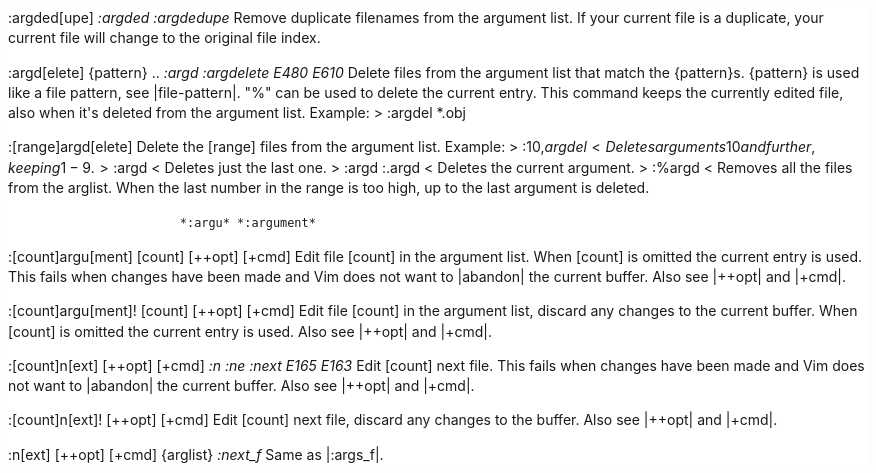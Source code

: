 :argded[upe]					*:argded* *:argdedupe*
			Remove duplicate filenames from the argument list.
			If your current file is a duplicate, your current file
			will change to the original file index.

:argd[elete] {pattern} ..		*:argd* *:argdelete* *E480* *E610*
			Delete files from the argument list that match the
			{pattern}s. {pattern} is used like a file pattern,
			see |file-pattern|. "%" can be used to delete the
			current entry.
			This command keeps the currently edited file, also
			when it's deleted from the argument list.
			Example: >
				:argdel *.obj

:[range]argd[elete]	Delete the [range] files from the argument list.
			Example: >
				:10,$argdel
<			Deletes arguments 10 and further, keeping 1-9. >
				:$argd
<			Deletes just the last one. >
				:argd
				:.argd
<			Deletes the current argument. >
				:%argd
<			Removes all the files from the arglist.
			When the last number in the range is too high, up to
			the last argument is deleted.

							*:argu* *:argument*
:[count]argu[ment] [count] [++opt] [+cmd]
			Edit file [count] in the argument list. When [count]
			is omitted the current entry is used. This fails
			when changes have been made and Vim does not want to
			|abandon| the current buffer.
			Also see |++opt| and |+cmd|.

:[count]argu[ment]! [count] [++opt] [+cmd]
			Edit file [count] in the argument list, discard any
			changes to the current buffer. When [count] is
			omitted the current entry is used.
			Also see |++opt| and |+cmd|.

:[count]n[ext] [++opt] [+cmd]			*:n* *:ne* *:next* *E165* *E163*
			Edit [count] next file. This fails when changes have
			been made and Vim does not want to |abandon| the
			current buffer. Also see |++opt| and |+cmd|.

:[count]n[ext]! [++opt] [+cmd]
			Edit [count] next file, discard any changes to the
			buffer. Also see |++opt| and |+cmd|.

:n[ext] [++opt] [+cmd] {arglist}			*:next_f*
			Same as |:args_f|.
